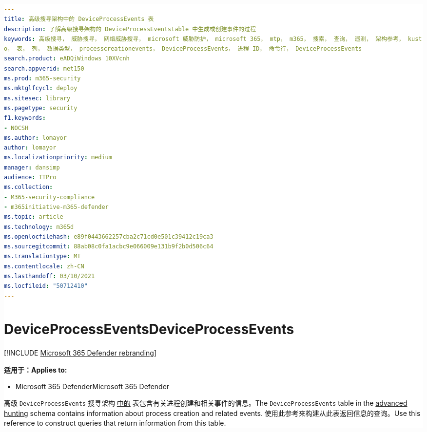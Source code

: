 ```yaml
---
title: 高级搜寻架构中的 DeviceProcessEvents 表
description: 了解高级搜寻架构的 DeviceProcessEventstable 中生成或创建事件的过程
keywords: 高级搜寻， 威胁搜寻， 网络威胁搜寻， microsoft 威胁防护， microsoft 365， mtp， m365， 搜索， 查询， 遥测， 架构参考， kusto， 表， 列， 数据类型， processcreationevents， DeviceProcessEvents， 进程 ID， 命令行， DeviceProcessEvents
search.product: eADQiWindows 10XVcnh
search.appverid: met150
ms.prod: m365-security
ms.mktglfcycl: deploy
ms.sitesec: library
ms.pagetype: security
f1.keywords:
- NOCSH
ms.author: lomayor
author: lomayor
ms.localizationpriority: medium
manager: dansimp
audience: ITPro
ms.collection:
- M365-security-compliance
- m365initiative-m365-defender
ms.topic: article
ms.technology: m365d
ms.openlocfilehash: e89f0443662257cba2c71cd0e501c39412c19ca3
ms.sourcegitcommit: 88ab08c0fa1acbc9e066009e131b9f2b0d506c64
ms.translationtype: MT
ms.contentlocale: zh-CN
ms.lasthandoff: 03/10/2021
ms.locfileid: "50712410"
---
```

# <a name="deviceprocessevents"></a><span data-ttu-id="c33d2-104">DeviceProcessEvents</span><span class="sxs-lookup"><span data-stu-id="c33d2-104">DeviceProcessEvents</span></span>

[!INCLUDE [Microsoft 365 Defender rebranding](../includes/microsoft-defender.md)]


<span data-ttu-id="c33d2-105">**适用于：**</span><span class="sxs-lookup"><span data-stu-id="c33d2-105">**Applies to:**</span></span>
- <span data-ttu-id="c33d2-106">Microsoft 365 Defender</span><span class="sxs-lookup"><span data-stu-id="c33d2-106">Microsoft 365 Defender</span></span>



<span data-ttu-id="c33d2-107">高级 `DeviceProcessEvents` 搜寻架构 [中的](advanced-hunting-overview.md) 表包含有关进程创建和相关事件的信息。</span><span class="sxs-lookup"><span data-stu-id="c33d2-107">The `DeviceProcessEvents` table in the [advanced hunting](advanced-hunting-overview.md) schema contains information about process creation and related events.</span></span> <span data-ttu-id="c33d2-108">使用此参考来构建从此表返回信息的查询。</span><span class="sxs-lookup"><span data-stu-id="c33d2-108">Use this reference to construct queries that return information from this table.</span></span>
